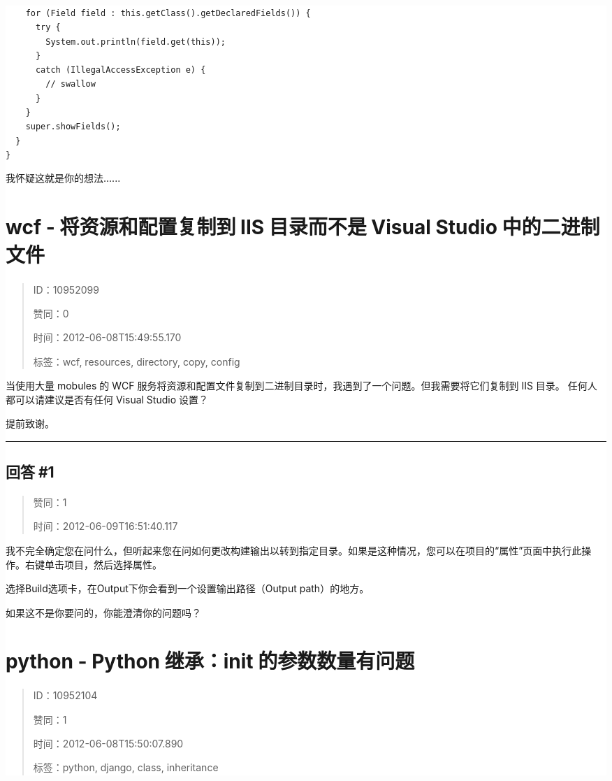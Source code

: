 ```
    for (Field field : this.getClass().getDeclaredFields()) {
      try {
        System.out.println(field.get(this));
      }
      catch (IllegalAccessException e) {  
        // swallow
      }
    }
    super.showFields();
  }
} 
```

我怀疑这就是你的想法......

# wcf - 将资源和配置复制到 IIS 目录而不是 Visual Studio 中的二进制文件

> ID：10952099
> 
> 赞同：0
> 
> 时间：2012-06-08T15:49:55.170
> 
> 标签：wcf, resources, directory, copy, config

当使用大量 mobules 的 WCF 服务将资源和配置文件复制到二进制目录时，我遇到了一个问题。但我需要将它们复制到 IIS 目录。
任何人都可以请建议是否有任何 Visual Studio 设置？

提前致谢。

* * *

## 回答 #1

> 赞同：1
> 
> 时间：2012-06-09T16:51:40.117

我不完全确定您在问什么，但听起来您在问如何更改构建输出以转到指定目录。如果是这种情况，您可以在项目的“属性”页面中执行此操作。右键单击项目，然后选择属性。

选择Build选项卡，在Output下你会看到一个设置输出路径（Output path）的地方。

如果这不是你要问的，你能澄清你的问题吗？

# python - Python 继承：init 的参数数量有问题

> ID：10952104
> 
> 赞同：1
> 
> 时间：2012-06-08T15:50:07.890
> 
> 标签：python, django, class, inheritance
